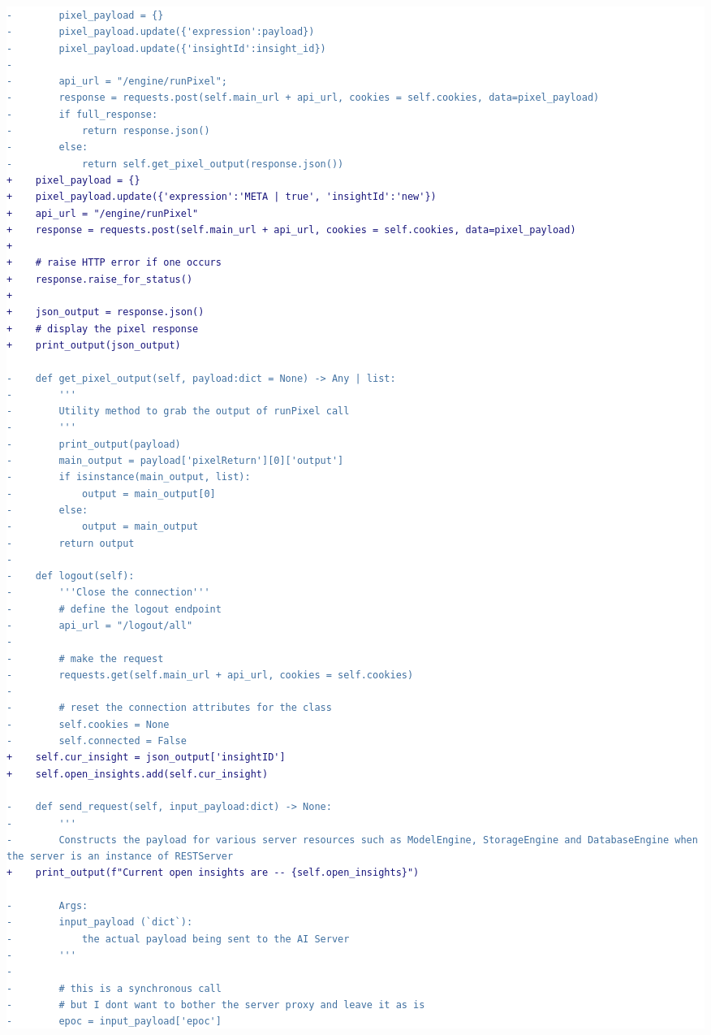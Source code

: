 ```diff
-        pixel_payload = {}
-        pixel_payload.update({'expression':payload})
-        pixel_payload.update({'insightId':insight_id})
-
-        api_url = "/engine/runPixel";
-        response = requests.post(self.main_url + api_url, cookies = self.cookies, data=pixel_payload)
-        if full_response:
-            return response.json()
-        else:
-            return self.get_pixel_output(response.json())
+    pixel_payload = {}
+    pixel_payload.update({'expression':'META | true', 'insightId':'new'})
+    api_url = "/engine/runPixel"
+    response = requests.post(self.main_url + api_url, cookies = self.cookies, data=pixel_payload)
+
+    # raise HTTP error if one occurs
+    response.raise_for_status()
+
+    json_output = response.json()
+    # display the pixel response
+    print_output(json_output)
     
-    def get_pixel_output(self, payload:dict = None) -> Any | list:
-        '''
-        Utility method to grab the output of runPixel call
-        '''
-        print_output(payload)
-        main_output = payload['pixelReturn'][0]['output']
-        if isinstance(main_output, list):
-            output = main_output[0]
-        else:
-            output = main_output
-        return output
-        
-    def logout(self):
-        '''Close the connection'''
-        # define the logout endpoint
-        api_url = "/logout/all"
-
-        # make the request
-        requests.get(self.main_url + api_url, cookies = self.cookies)
-
-        # reset the connection attributes for the class
-        self.cookies = None
-        self.connected = False
+    self.cur_insight = json_output['insightID']
+    self.open_insights.add(self.cur_insight)
 
-    def send_request(self, input_payload:dict) -> None:
-        '''
-        Constructs the payload for various server resources such as ModelEngine, StorageEngine and DatabaseEngine when the server is an instance of RESTServer
+    print_output(f"Current open insights are -- {self.open_insights}")
 
-        Args:
-        input_payload (`dict`):
-            the actual payload being sent to the AI Server
-        '''
-        
-        # this is a synchronous call
-        # but I dont want to bother the server proxy and leave it as is
-        epoc = input_payload['epoc']
```